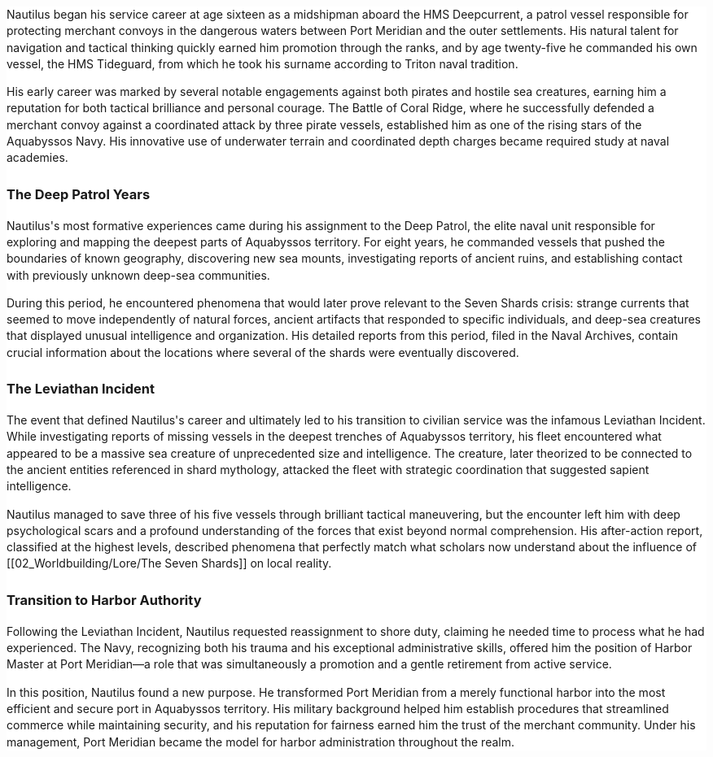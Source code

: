 Nautilus began his service career at age sixteen as a midshipman aboard the HMS Deepcurrent, a patrol vessel responsible for protecting merchant convoys in the dangerous waters between Port Meridian and the outer settlements. His natural talent for navigation and tactical thinking quickly earned him promotion through the ranks, and by age twenty-five he commanded his own vessel, the HMS Tideguard, from which he took his surname according to Triton naval tradition.

His early career was marked by several notable engagements against both pirates and hostile sea creatures, earning him a reputation for both tactical brilliance and personal courage. The Battle of Coral Ridge, where he successfully defended a merchant convoy against a coordinated attack by three pirate vessels, established him as one of the rising stars of the Aquabyssos Navy. His innovative use of underwater terrain and coordinated depth charges became required study at naval academies.

### The Deep Patrol Years

Nautilus's most formative experiences came during his assignment to the Deep Patrol, the elite naval unit responsible for exploring and mapping the deepest parts of Aquabyssos territory. For eight years, he commanded vessels that pushed the boundaries of known geography, discovering new sea mounts, investigating reports of ancient ruins, and establishing contact with previously unknown deep-sea communities.

During this period, he encountered phenomena that would later prove relevant to the Seven Shards crisis: strange currents that seemed to move independently of natural forces, ancient artifacts that responded to specific individuals, and deep-sea creatures that displayed unusual intelligence and organization. His detailed reports from this period, filed in the Naval Archives, contain crucial information about the locations where several of the shards were eventually discovered.

### The Leviathan Incident

The event that defined Nautilus's career and ultimately led to his transition to civilian service was the infamous Leviathan Incident. While investigating reports of missing vessels in the deepest trenches of Aquabyssos territory, his fleet encountered what appeared to be a massive sea creature of unprecedented size and intelligence. The creature, later theorized to be connected to the ancient entities referenced in shard mythology, attacked the fleet with strategic coordination that suggested sapient intelligence.

Nautilus managed to save three of his five vessels through brilliant tactical maneuvering, but the encounter left him with deep psychological scars and a profound understanding of the forces that exist beyond normal comprehension. His after-action report, classified at the highest levels, described phenomena that perfectly match what scholars now understand about the influence of [[02_Worldbuilding/Lore/The Seven Shards]] on local reality.

### Transition to Harbor Authority

Following the Leviathan Incident, Nautilus requested reassignment to shore duty, claiming he needed time to process what he had experienced. The Navy, recognizing both his trauma and his exceptional administrative skills, offered him the position of Harbor Master at Port Meridian—a role that was simultaneously a promotion and a gentle retirement from active service.

In this position, Nautilus found a new purpose. He transformed Port Meridian from a merely functional harbor into the most efficient and secure port in Aquabyssos territory. His military background helped him establish procedures that streamlined commerce while maintaining security, and his reputation for fairness earned him the trust of the merchant community. Under his management, Port Meridian became the model for harbor administration throughout the realm.
